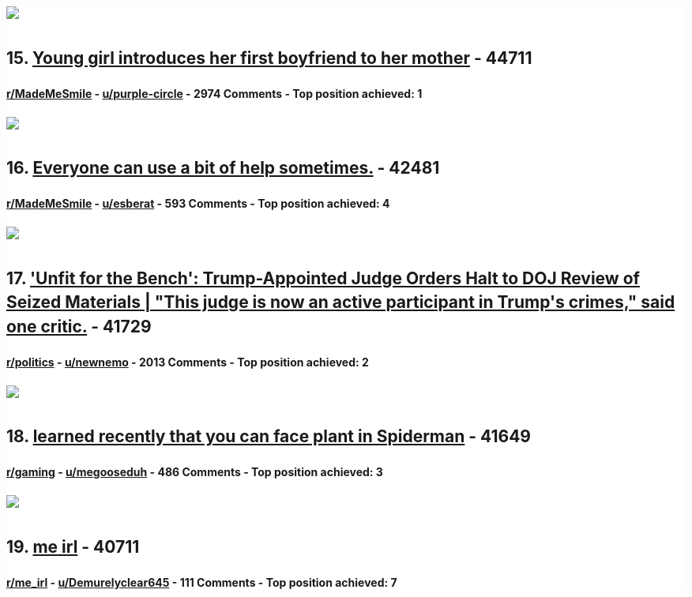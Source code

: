 <a href="https://v.redd.it/w9sjhh0yb1m91"><img src="https://a.thumbs.redditmedia.com/0U4wp42iuXsjY5MCgM3hh4YuRxpSJp6KtT7RHwztMH0.jpg"></img></a>

## 15. [Young girl introduces her first boyfriend to her mother](http://reddit.com/r/MadeMeSmile/comments/x6awno/young_girl_introduces_her_first_boyfriend_to_her/) - 44711
#### [r/MadeMeSmile](http://reddit.com/r/MadeMeSmile) - [u/purple-circle](http://reddit.com/u/purple-circle) - 2974 Comments - Top position achieved: 1

<a href="https://v.redd.it/mg05iclo20m91"><img src="https://b.thumbs.redditmedia.com/g9TIiZBZu7cf4zwGaVc_nqmsgeWNPKTSOD0jA4JHzcU.jpg"></img></a>

## 16. [Everyone can use a bit of help sometimes.](http://reddit.com/r/MadeMeSmile/comments/x6dlvx/everyone_can_use_a_bit_of_help_sometimes/) - 42481
#### [r/MadeMeSmile](http://reddit.com/r/MadeMeSmile) - [u/esberat](http://reddit.com/u/esberat) - 593 Comments - Top position achieved: 4

<a href="https://v.redd.it/u4ufezluw0m91"><img src="https://b.thumbs.redditmedia.com/2PC7O-2hzRzVbJvFhRgDe6pvxeeKWySwcvRpjbFjK9M.jpg"></img></a>

## 17. ['Unfit for the Bench': Trump-Appointed Judge Orders Halt to DOJ Review of Seized Materials | "This judge is now an active participant in Trump's crimes," said one critic.](http://reddit.com/r/politics/comments/x6nhe9/unfit_for_the_bench_trumpappointed_judge_orders/) - 41729
#### [r/politics](http://reddit.com/r/politics) - [u/newnemo](http://reddit.com/u/newnemo) - 2013 Comments - Top position achieved: 2

<a href="https://www.commondreams.org/news/2022/09/05/unfit-bench-trump-appointed-judge-orders-halt-doj-review-seized-materials"><img src="https://b.thumbs.redditmedia.com/J5M3XzEh0tt5jW6tZLezKioNeN3xT8PYCHMr1S70kyg.jpg"></img></a>

## 18. [learned recently that you can face plant in Spiderman](http://reddit.com/r/gaming/comments/x6lzxy/learned_recently_that_you_can_face_plant_in/) - 41649
#### [r/gaming](http://reddit.com/r/gaming) - [u/megooseduh](http://reddit.com/u/megooseduh) - 486 Comments - Top position achieved: 3

<a href="https://i.redd.it/y0078rt1s2m91.png"><img src="https://b.thumbs.redditmedia.com/kWq9xx4BF5oYtlH_Q7UvpJsRXSautcV2IAW65Vm7ksQ.jpg"></img></a>

## 19. [me irl](http://reddit.com/r/me_irl/comments/x6gpux/me_irl/) - 40711
#### [r/me_irl](http://reddit.com/r/me_irl) - [u/Demurelyclear645](http://reddit.com/u/Demurelyclear645) - 111 Comments - Top position achieved: 7
